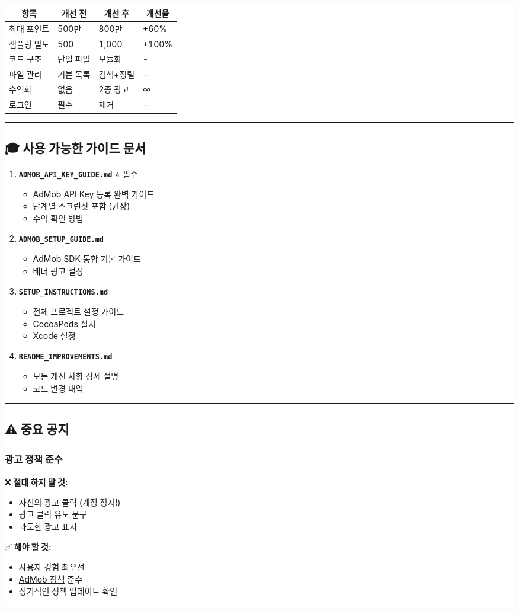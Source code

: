 | 항목 | 개선 전 | 개선 후 | 개선율 |
|------|---------|---------|--------|
| 최대 포인트 | 500만 | 800만 | +60% |
| 샘플링 밀도 | 500 | 1,000 | +100% |
| 코드 구조 | 단일 파일 | 모듈화 | - |
| 파일 관리 | 기본 목록 | 검색+정렬 | - |
| 수익화 | 없음 | 2종 광고 | ∞ |
| 로그인 | 필수 | 제거 | - |

---

## 🎓 사용 가능한 가이드 문서

1. **`ADMOB_API_KEY_GUIDE.md`** ⭐ 필수
   - AdMob API Key 등록 완벽 가이드
   - 단계별 스크린샷 포함 (권장)
   - 수익 확인 방법

2. **`ADMOB_SETUP_GUIDE.md`**
   - AdMob SDK 통합 기본 가이드
   - 배너 광고 설정

3. **`SETUP_INSTRUCTIONS.md`**
   - 전체 프로젝트 설정 가이드
   - CocoaPods 설치
   - Xcode 설정

4. **`README_IMPROVEMENTS.md`**
   - 모든 개선 사항 상세 설명
   - 코드 변경 내역

---

## ⚠️ 중요 공지

### 광고 정책 준수

❌ **절대 하지 말 것:**
- 자신의 광고 클릭 (계정 정지!)
- 광고 클릭 유도 문구
- 과도한 광고 표시

✅ **해야 할 것:**
- 사용자 경험 최우선
- [AdMob 정책](https://support.google.com/admob/answer/6128543) 준수
- 정기적인 정책 업데이트 확인

---
